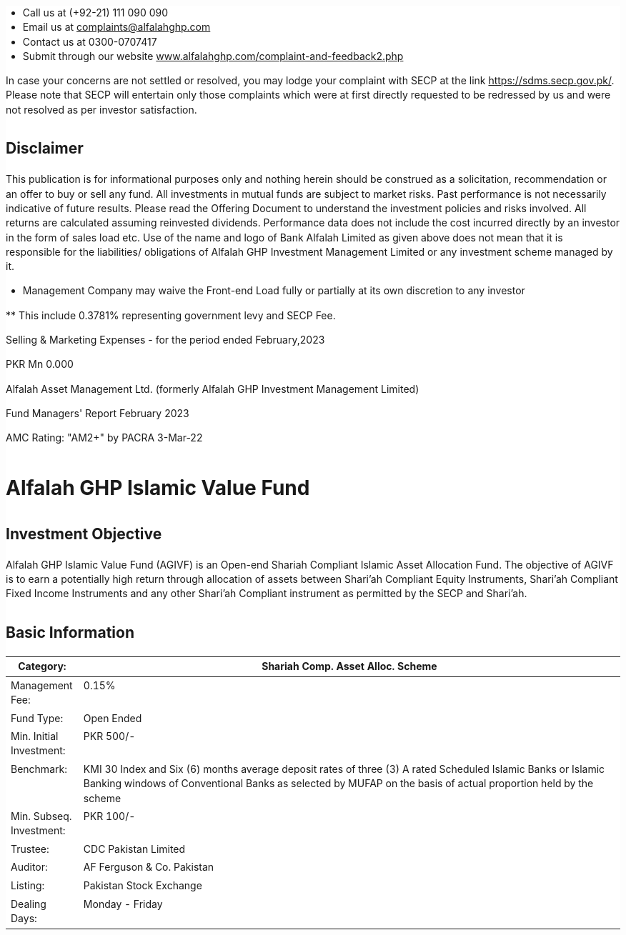 - Call us at (+92-21) 111 090 090
- Email us at complaints@alfalahghp.com
- Contact us at 0300-0707417
- Submit through our website www.alfalahghp.com/complaint-and-feedback2.php

In case your concerns are not settled or resolved, you may lodge your complaint with SECP at the link https://sdms.secp.gov.pk/. Please note that SECP will entertain only those complaints which were at first directly requested to be redressed by us and were not resolved as per investor satisfaction.

## Disclaimer

This publication is for informational purposes only and nothing herein should be construed as a solicitation, recommendation or an offer to buy or sell any fund. All investments in mutual funds are subject to market risks. Past performance is not necessarily indicative of future results. Please read the Offering Document to understand the investment policies and risks involved. All returns are calculated assuming reinvested dividends. Performance data does not include the cost incurred directly by an investor in the form of sales load etc. Use of the name and logo of Bank Alfalah Limited as given above does not mean that it is responsible for the liabilities/ obligations of Alfalah GHP Investment Management Limited or any investment scheme managed by it.

- Management Company may waive the Front-end Load fully or partially at its own discretion to any investor

\*\* This include 0.3781% representing government levy and SECP Fee.

Selling & Marketing Expenses - for the period ended February,2023

PKR Mn 0.000

Alfalah Asset Management Ltd. (formerly Alfalah GHP Investment Management Limited)

Fund Managers' Report February 2023

AMC Rating: "AM2+" by PACRA 3-Mar-22

# Alfalah GHP Islamic Value Fund

## Investment Objective

Alfalah GHP Islamic Value Fund (AGIVF) is an Open-end Shariah Compliant Islamic Asset Allocation Fund. The objective of AGIVF is to earn a potentially high return through allocation of assets between Shari’ah Compliant Equity Instruments, Shari’ah Compliant Fixed Income Instruments and any other Shari’ah Compliant instrument as permitted by the SECP and Shari’ah.

## Basic Information

| Category:                | Shariah Comp. Asset Alloc. Scheme                                                                                                                                                                                             |
| ------------------------ | ----------------------------------------------------------------------------------------------------------------------------------------------------------------------------------------------------------------------------- |
| Management Fee:          | 0.15%                                                                                                                                                                                                                         |
| Fund Type:               | Open Ended                                                                                                                                                                                                                    |
| Min. Initial Investment: | PKR 500/-                                                                                                                                                                                                                     |
| Benchmark:               | KMI 30 Index and Six (6) months average deposit rates of three (3) A rated Scheduled Islamic Banks or Islamic Banking windows of Conventional Banks as selected by MUFAP on the basis of actual proportion held by the scheme |
| Min. Subseq. Investment: | PKR 100/-                                                                                                                                                                                                                     |
| Trustee:                 | CDC Pakistan Limited                                                                                                                                                                                                          |
| Auditor:                 | AF Ferguson & Co. Pakistan                                                                                                                                                                                                    |
| Listing:                 | Pakistan Stock Exchange                                                                                                                                                                                                       |
| Dealing Days:            | Monday - Friday                                                                                                                                                                                                               |